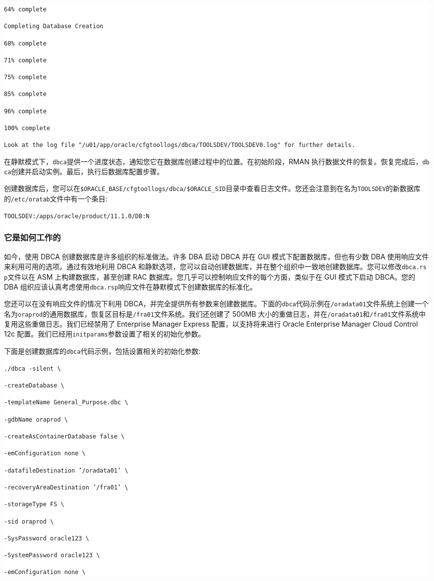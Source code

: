 `64% complete`

`Completing Database Creation`

`68% complete`

`71% complete`

`75% complete`

`85% complete`

`96% complete`

`100% complete`

`Look at the log file "/u01/app/oracle/cfgtoollogs/dbca/TOOLSDEV/TOOLSDEV0.log" for further details.`

在静默模式下，`dbca`提供一个进度状态，通知您它在数据库创建过程中的位置。在初始阶段，RMAN 执行数据文件的恢复。恢复完成后，`dbca`创建并启动实例。最后，执行后数据库配置步骤。

创建数据库后，您可以在`$ORACLE_BASE/cfgtoollogs/dbca/$ORACLE_SID`目录中查看日志文件。您还会注意到在名为`TOOLSDEV`的新数据库的`/etc/oratab`文件中有一个条目:

`TOOLSDEV:/apps/oracle/product/11.1.0/DB:N`

### 它是如何工作的

如今，使用 DBCA 创建数据库是许多组织的标准做法。许多 DBA 启动 DBCA 并在 GUI 模式下配置数据库，但也有少数 DBA 使用响应文件来利用可用的选项。通过有效地利用 DBCA 和静默选项，您可以自动创建数据库，并在整个组织中一致地创建数据库。您可以修改`dbca.rsp`文件以在 ASM 上构建数据库，甚至创建 RAC 数据库。您几乎可以控制响应文件的每个方面，类似于在 GUI 模式下启动 DBCA。您的 DBA 组织应该认真考虑使用`dbca.rsp`响应文件在静默模式下创建数据库的标准化。

您还可以在没有响应文件的情况下利用 DBCA，并完全提供所有参数来创建数据库。下面的`dbca`代码示例在`/oradata01`文件系统上创建一个名为`oraprod`的通用数据库，恢复区目标是`/fra01`文件系统。我们还创建了 500MB 大小的重做日志，并在`/oradata01`和`/fra01`文件系统中复用这些重做日志。我们已经禁用了 Enterprise Manager Express 配置，以支持将来进行 Oracle Enterprise Manager Cloud Control 12c 配置。我们已经用`initparams`参数设置了相关的初始化参数。

下面是创建数据库的`dbca`代码示例，包括设置相关的初始化参数:

`./dbca -silent \`

`-createDatabase \`

`-templateName General_Purpose.dbc \`

`-gdbName oraprod \`

`-createAsContainerDatabase false \`

`-emConfiguration none \`

`-datafileDestination ’/oradata01’ \`

`-recoveryAreaDestination ’/fra01’ \`

`-storageType FS \`

`-sid oraprod \`

`-SysPassword oracle123 \`

`-SystemPassword oracle123 \`

`-emConfiguration none \`
